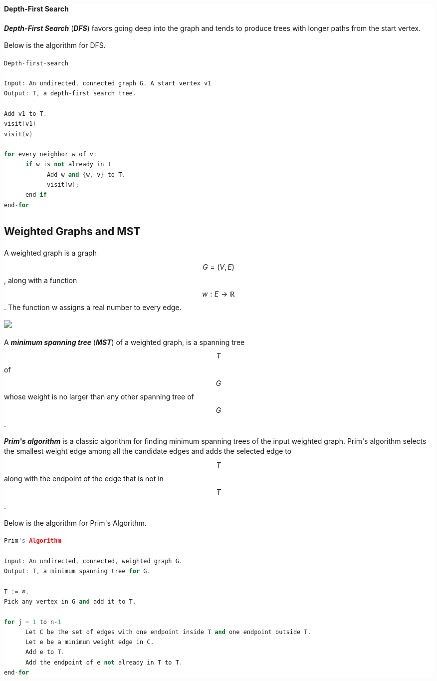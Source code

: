 #### Depth-First Search
***Depth-First Search*** (***DFS***) favors going deep into the graph and tends to produce trees with longer paths from the start vertex.

Below is the algorithm for DFS.
```c++
Depth-first-search

Input: An undirected, connected graph G. A start vertex v1
Output: T, a depth-first search tree.

Add v1 to T.
visit(v1)
visit(v)

for every neighbor w of v:
      if w is not already in T
            Add w and {w, v} to T.
            visit(w);
      end-if
end-for
```

## Weighted Graphs and MST
A weighted graph is a graph $$G = (V ,E)$$, along with a function $$w: E → \mathbb{R}$$. The function w assigns a real number to every edge.

![](https://zytools.zybooks.com/zyAuthor/DiscreteMath/37/IMAGES/embedded_image_1_5a7db61d-4766-9878-dff7-1b574e22a998_nIeTo230iPtxIUWUPdYR.png)

A ***minimum spanning tree*** (***MST***) of a weighted graph, is a spanning tree $$T$$ of $$G$$ whose weight is no larger than any other spanning tree of $$G$$.

***Prim's algorithm*** is a classic algorithm for finding minimum spanning trees of the input weighted graph.  Prim's algorithm selects the smallest weight edge among all the candidate edges and adds the selected edge to $$T$$ along with the endpoint of the edge that is not in $$T$$.

Below is the algorithm for Prim's Algorithm.
```c++
Prim's Algorithm

Input: An undirected, connected, weighted graph G.
Output: T, a minimum spanning tree for G.

T := ∅.
Pick any vertex in G and add it to T.

for j = 1 to n-1
      Let C be the set of edges with one endpoint inside T and one endpoint outside T.
      Let e be a minimum weight edge in C.
      Add e to T.
      Add the endpoint of e not already in T to T.
end-for
```
